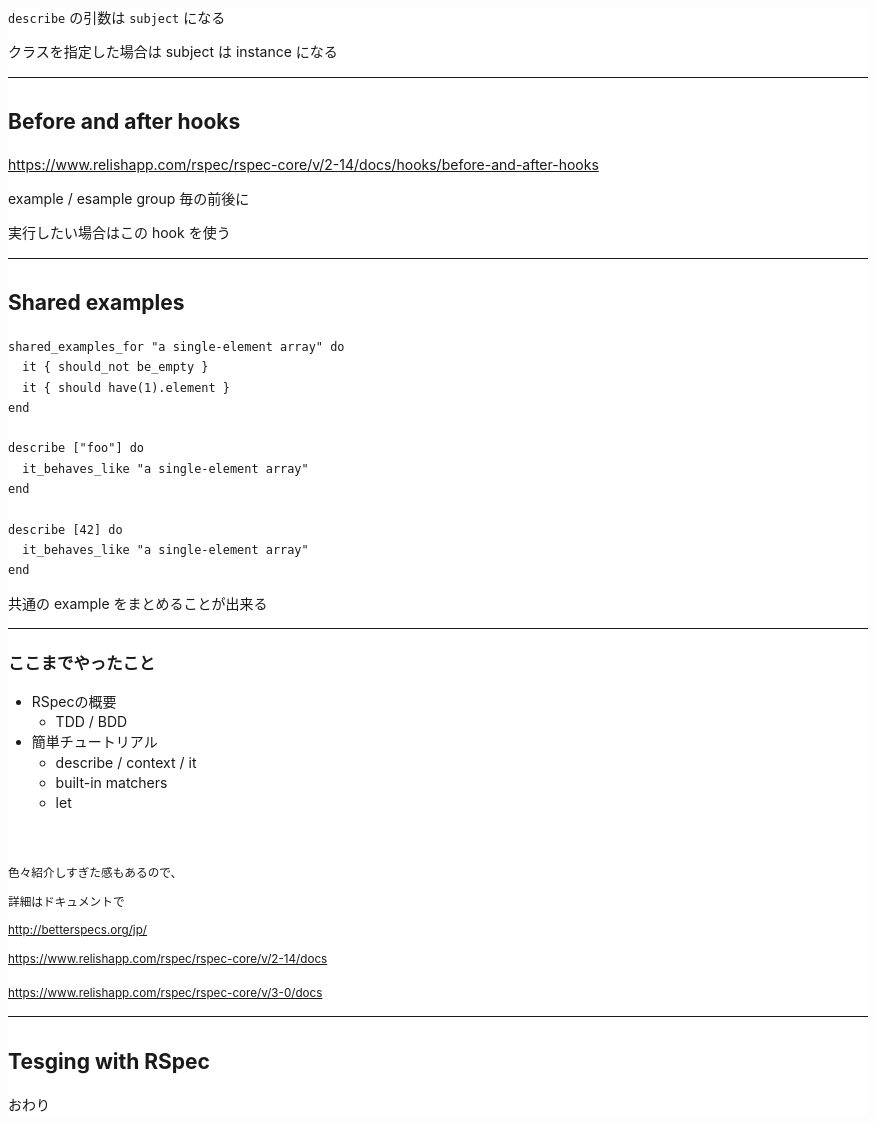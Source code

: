 `describe` の引数は `subject` になる

クラスを指定した場合は subject は instance になる

---

## Before and after hooks

https://www.relishapp.com/rspec/rspec-core/v/2-14/docs/hooks/before-and-after-hooks

example / esample group 毎の前後に

実行したい場合はこの hook を使う

---

## Shared examples

```
shared_examples_for "a single-element array" do
  it { should_not be_empty }
  it { should have(1).element }
end
 
describe ["foo"] do
  it_behaves_like "a single-element array"
end
 
describe [42] do
  it_behaves_like "a single-element array"
end
```

共通の example をまとめることが出来る

---

### ここまでやったこと

- RSpecの概要
  - TDD / BDD
- 簡単チュートリアル
  - describe / context / it
  - built-in matchers
  - let
  
　

<small>
色々紹介しすぎた感もあるので、

詳細はドキュメントで

http://betterspecs.org/jp/

https://www.relishapp.com/rspec/rspec-core/v/2-14/docs

https://www.relishapp.com/rspec/rspec-core/v/3-0/docs
</small>

---

## Tesging with RSpec

おわり
